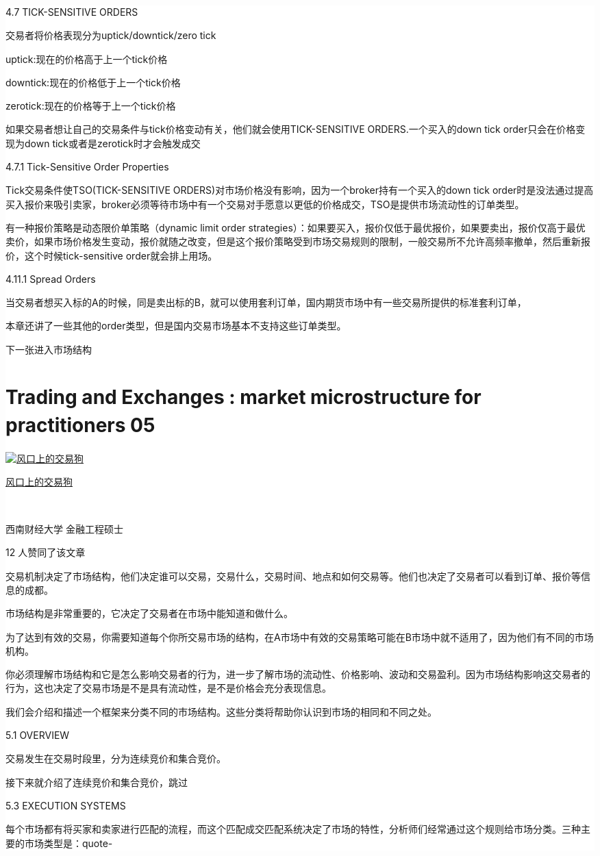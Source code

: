 4.7 TICK-SENSITIVE ORDERS

交易者将价格表现分为uptick/downtick/zero tick

uptick:现在的价格高于上一个tick价格

downtick:现在的价格低于上一个tick价格

zerotick:现在的价格等于上一个tick价格

如果交易者想让自己的交易条件与tick价格变动有关，他们就会使用TICK-SENSITIVE ORDERS.一个买入的down tick order只会在价格变现为down tick或者是zerotick时才会触发成交

4.7.1 Tick-Sensitive Order Properties

Tick交易条件使TSO(TICK-SENSITIVE ORDERS)对市场价格没有影响，因为一个broker持有一个买入的down tick order时是没法通过提高买入报价来吸引卖家，broker必须等待市场中有一个交易对手愿意以更低的价格成交，TSO是提供市场流动性的订单类型。

有一种报价策略是动态限价单策略（dynamic limit order strategies）：如果要买入，报价仅低于最优报价，如果要卖出，报价仅高于最优卖价，如果市场价格发生变动，报价就随之改变，但是这个报价策略受到市场交易规则的限制，一般交易所不允许高频率撤单，然后重新报价，这个时候tick-sensitive order就会排上用场。

4.11.1 Spread Orders

当交易者想买入标的A的时候，同是卖出标的B，就可以使用套利订单，国内期货市场中有一些交易所提供的标准套利订单，

本章还讲了一些其他的order类型，但是国内交易市场基本不支持这些订单类型。

下一张进入市场结构

# Trading and Exchanges : market microstructure for practitioners 05

[![风口上的交易狗](https://picx.zhimg.com/v2-7f85e105dd4f9920010460ef945afb05_l.jpg?source=172ae18b)](https://www.zhihu.com/people/dogtrade)

[风口上的交易狗](https://www.zhihu.com/people/dogtrade)

[​](https://www.zhihu.com/question/48510028)

西南财经大学 金融工程硕士

12 人赞同了该文章

交易机制决定了市场结构，他们决定谁可以交易，交易什么，交易时间、地点和如何交易等。他们也决定了交易者可以看到订单、报价等信息的成都。

市场结构是非常重要的，它决定了交易者在市场中能知道和做什么。

为了达到有效的交易，你需要知道每个你所交易市场的结构，在A市场中有效的交易策略可能在B市场中就不适用了，因为他们有不同的市场机构。

你必须理解市场结构和它是怎么影响交易者的行为，进一步了解市场的流动性、价格影响、波动和交易盈利。因为市场结构影响这交易者的行为，这也决定了交易市场是不是具有流动性，是不是价格会充分表现信息。

我们会介绍和描述一个框架来分类不同的市场结构。这些分类将帮助你认识到市场的相同和不同之处。

5.1 OVERVIEW

交易发生在交易时段里，分为连续竞价和集合竞价。

接下来就介绍了连续竞价和集合竞价，跳过

5.3 EXECUTION SYSTEMS

每个市场都有将买家和卖家进行匹配的流程，而这个匹配成交匹配系统决定了市场的特性，分析师们经常通过这个规则给市场分类。三种主要的市场类型是：quote-

